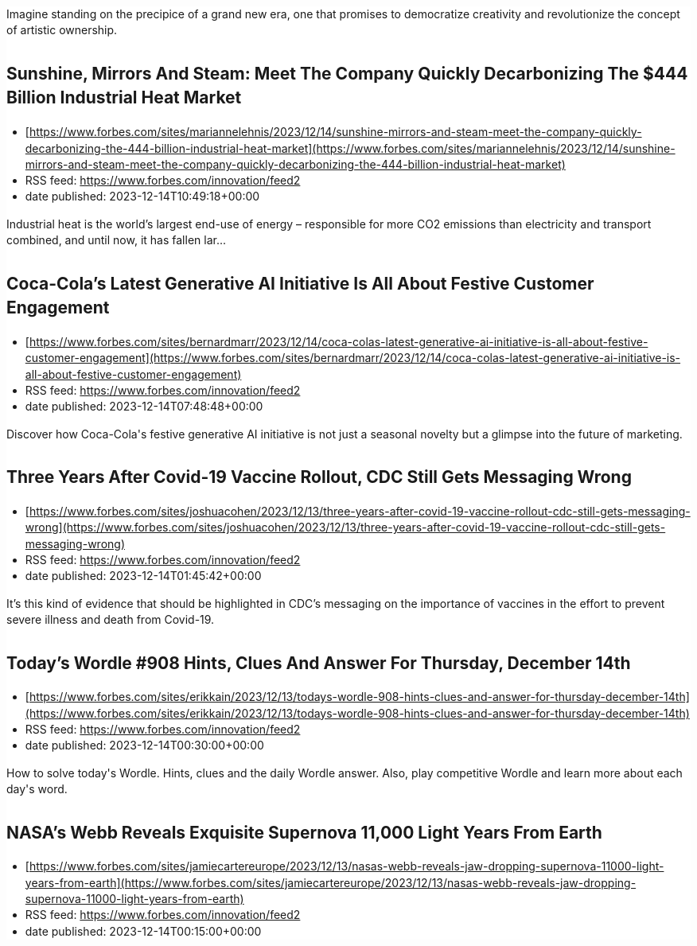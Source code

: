 Imagine standing on the precipice of a grand new era, one that promises to democratize creativity and revolutionize the concept of artistic ownership.

## Sunshine, Mirrors And Steam: Meet The Company Quickly Decarbonizing The $444 Billion Industrial Heat Market
 - [https://www.forbes.com/sites/mariannelehnis/2023/12/14/sunshine-mirrors-and-steam-meet-the-company-quickly-decarbonizing-the-444-billion-industrial-heat-market](https://www.forbes.com/sites/mariannelehnis/2023/12/14/sunshine-mirrors-and-steam-meet-the-company-quickly-decarbonizing-the-444-billion-industrial-heat-market)
 - RSS feed: https://www.forbes.com/innovation/feed2
 - date published: 2023-12-14T10:49:18+00:00

Industrial heat is the world’s largest end-use of energy – responsible for more CO2 emissions than electricity and transport combined, and until now, it has fallen lar...

## Coca-Cola’s Latest Generative AI Initiative Is All About Festive Customer Engagement
 - [https://www.forbes.com/sites/bernardmarr/2023/12/14/coca-colas-latest-generative-ai-initiative-is-all-about-festive-customer-engagement](https://www.forbes.com/sites/bernardmarr/2023/12/14/coca-colas-latest-generative-ai-initiative-is-all-about-festive-customer-engagement)
 - RSS feed: https://www.forbes.com/innovation/feed2
 - date published: 2023-12-14T07:48:48+00:00

Discover how Coca-Cola's festive generative AI initiative is not just a seasonal novelty but a glimpse into the future of marketing.

## Three Years After Covid-19 Vaccine Rollout, CDC Still Gets Messaging Wrong
 - [https://www.forbes.com/sites/joshuacohen/2023/12/13/three-years-after-covid-19-vaccine-rollout-cdc-still-gets-messaging-wrong](https://www.forbes.com/sites/joshuacohen/2023/12/13/three-years-after-covid-19-vaccine-rollout-cdc-still-gets-messaging-wrong)
 - RSS feed: https://www.forbes.com/innovation/feed2
 - date published: 2023-12-14T01:45:42+00:00

It’s this kind of evidence that should be highlighted in CDC’s messaging on the importance of vaccines in the effort to prevent severe illness and death from Covid-19.

## Today’s Wordle #908 Hints, Clues And Answer For Thursday, December 14th
 - [https://www.forbes.com/sites/erikkain/2023/12/13/todays-wordle-908-hints-clues-and-answer-for-thursday-december-14th](https://www.forbes.com/sites/erikkain/2023/12/13/todays-wordle-908-hints-clues-and-answer-for-thursday-december-14th)
 - RSS feed: https://www.forbes.com/innovation/feed2
 - date published: 2023-12-14T00:30:00+00:00

How to solve today's Wordle. Hints, clues and the daily Wordle answer. Also, play competitive Wordle and learn more about each day's word.

## NASA’s Webb Reveals Exquisite Supernova 11,000 Light Years From Earth
 - [https://www.forbes.com/sites/jamiecartereurope/2023/12/13/nasas-webb-reveals-jaw-dropping-supernova-11000-light-years-from-earth](https://www.forbes.com/sites/jamiecartereurope/2023/12/13/nasas-webb-reveals-jaw-dropping-supernova-11000-light-years-from-earth)
 - RSS feed: https://www.forbes.com/innovation/feed2
 - date published: 2023-12-14T00:15:00+00:00
